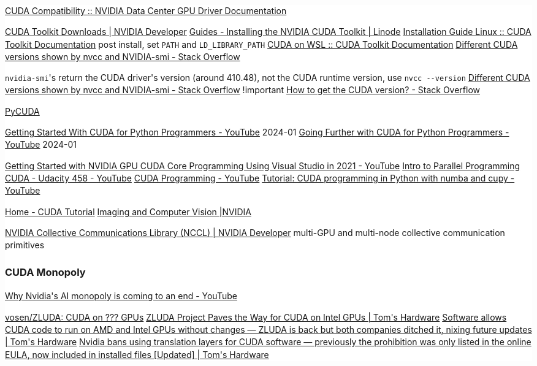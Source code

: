 [CUDA Compatibility :: NVIDIA Data Center GPU Driver Documentation](https://docs.nvidia.com/deploy/cuda-compatibility/index.html)

[CUDA Toolkit Downloads | NVIDIA Developer](https://developer.nvidia.com/cuda-downloads)
[Guides - Installing the NVIDIA CUDA Toolkit | Linode](https://www.linode.com/docs/products/compute/gpu/guides/install-nvidia-cuda/)
[Installation Guide Linux :: CUDA Toolkit Documentation](https://docs.nvidia.com/cuda/cuda-installation-guide-linux/index.html#post-installation-actions) post install, set `PATH` and `LD_LIBRARY_PATH`
[CUDA on WSL :: CUDA Toolkit Documentation](https://docs.nvidia.com/cuda/wsl-user-guide/index.html)
[Different CUDA versions shown by nvcc and NVIDIA-smi - Stack Overflow](https://stackoverflow.com/questions/53422407/different-cuda-versions-shown-by-nvcc-and-nvidia-smi)

`nvidia-smi`'s return the CUDA driver's version (around 410.48), not the CUDA runtime version, use `nvcc --version`
[Different CUDA versions shown by nvcc and NVIDIA-smi - Stack Overflow](https://stackoverflow.com/questions/53422407/different-cuda-versions-shown-by-nvcc-and-nvidia-smi) !important
[How to get the CUDA version? - Stack Overflow](https://stackoverflow.com/questions/9727688/how-to-get-the-cuda-version)

[PyCUDA](https://mathema.tician.de/software/pycuda/)

[Getting Started With CUDA for Python Programmers - YouTube](https://www.youtube.com/watch?v=nOxKexn3iBo) 2024-01
[Going Further with CUDA for Python Programmers - YouTube](https://www.youtube.com/watch?v=eUuGdh3nBGo) 2024-01

[Getting Started with NVIDIA GPU CUDA Core Programming Using Visual Studio in 2021 - YouTube](https://www.youtube.com/watch?v=8sDg-lD1fZQ)
[Intro to Parallel Programming CUDA - Udacity 458 - YouTube](https://www.youtube.com/playlist?list=PLGvfHSgImk4aweyWlhBXNF6XISY3um82_)
[CUDA Programming - YouTube](https://www.youtube.com/watch?v=xwbD6fL5qC8)
[Tutorial: CUDA programming in Python with numba and cupy - YouTube](https://www.youtube.com/watch?v=9bBsvpg-Xlk)

[Home - CUDA Tutorial](https://cuda-tutorial.readthedocs.io/en/latest/)
[Imaging and Computer Vision |NVIDIA](https://www.nvidia.com/object/imaging_comp_vision.html)

[NVIDIA Collective Communications Library (NCCL) | NVIDIA Developer](https://developer.nvidia.com/nccl) multi-GPU and multi-node collective communication primitives

### CUDA Monopoly

[Why Nvidia's AI monopoly is coming to an end - YouTube](https://www.youtube.com/watch?v=48AdJgTYSFQ)

[vosen/ZLUDA: CUDA on ??? GPUs](https://github.com/vosen/ZLUDA)
[ZLUDA Project Paves the Way for CUDA on Intel GPUs | Tom's Hardware](https://www.tomshardware.com/news/zluda-project-cuda-intel-gpus)
[Software allows CUDA code to run on AMD and Intel GPUs without changes — ZLUDA is back but both companies ditched it, nixing future updates | Tom's Hardware](https://www.tomshardware.com/pc-components/gpus/software-allows-cuda-code-to-run-on-amd-and-intel-gpus-without-changes-zluda-is-back-but-both-companies-ditched-it-nixing-future-updates)
[Nvidia bans using translation layers for CUDA software — previously the prohibition was only listed in the online EULA, now included in installed files [Updated] | Tom's Hardware](https://www.tomshardware.com/pc-components/gpus/nvidia-bans-using-translation-layers-for-cuda-software-to-run-on-other-chips-new-restriction-apparently-targets-zluda-and-some-chinese-gpu-makers)
